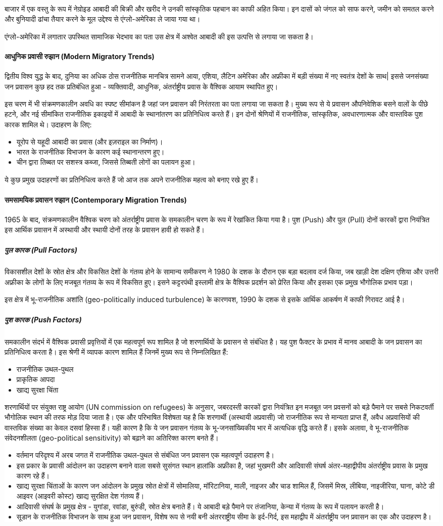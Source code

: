 बाजार में एक वस्तु के रूप में नेग्रोइड आबादी की बिक्री और खरीद ने उनकी सांस्कृतिक पहचान का काफी अहित किया। इन दासों को जंगल को साफ करने, जमीन को समतल करने और बुनियादी ढांचा तैयार करने के मूल उद्देश्य से एंग्लो-अमेरिका ले जाया गया था।

एंग्लो-अमेरिका में लगातार उपस्थित सामाजिक भेदभाव का पता उस क्षेत्र में अश्वेत आबादी की इस उत्पत्ति से लगाया जा सकता है।

#### आधुनिक प्रवासी रुझान (Modern Migratory Trends)

द्वितीय विश्व युद्ध के बाद, दुनिया का अधिक ठोस राजनीतिक मानचित्र सामने आया, एशिया, लैटिन अमेरिका और अफ्रीका में बड़ी संख्या में नए स्वतंत्र देशों के साथ| इससे जनसंख्या जन प्रवासन कुछ हद तक प्रतिबंधित हुआ - व्यक्तिवादी, आधुनिक, अंतर्राष्ट्रीय प्रवास के वैश्विक आयाम स्थापित हुए।

इस चरण में भी संक्रमणकालीन अवधि का स्पष्ट सीमांकन है जहां जन प्रवासन की निरंतरता का पता लगाया जा सकता है। मुख्य रूप से ये प्रवासन औपनिवेशिक बसने वालों के पीछे हटने, और नई सीमांकित राजनीतिक इकाइयों में आबादी के स्थानांतरण का प्रतिनिधित्व करते हैं। इन दोनों श्रेणियों में राजनीतिक, सांस्कृतिक, अवधारणात्मक और वास्तविक पुश कारक शामिल थे। उदाहरण के लिए:
* यूरोप से यहूदी आबादी का प्रवास (और इज़राइल का निर्माण)।
* भारत के राजनीतिक विभाजन के कारण कई स्थानान्तरण हुए।
* चीन द्वारा तिब्बत पर सशस्त्र कब्जा, जिससे तिब्बती लोगों का पलायन हुआ।

ये कुछ प्रमुख उदाहरणों का प्रतिनिधित्व करते हैं जो आज तक अपने राजनीतिक महत्व को बनाए रखे हुए हैं।

#### समसामयिक प्रवासन रुझान (Contemporary Migration Trends)

1965 के बाद, संक्रमणकालीन वैश्विक चरण को अंतर्राष्ट्रीय प्रवास के समकालीन चरण के रूप में रेखांकित किया गया है। पुश (Push) और पुल (Pull) दोनों कारकों द्वारा नियंत्रित इस आर्थिक प्रवासन में अस्थायी और स्थायी दोनों तरह के प्रवासन हावी हो सकते हैं।

##### पुल कारक (Pull Factors)

विकासशील देशों के स्रोत क्षेत्र और विकसित देशों के गंतव्य होने के सामान्य समीकरण ने 1980 के दशक के दौरान एक बड़ा बदलाव दर्ज किया, जब खाड़ी देश दक्षिण एशिया और उत्तरी अफ्रीका के लोगों के लिए मजबूत गंतव्य के रूप में विकसित हुए। इसने कट्टरपंथी इस्लामी क्षेत्र के वैश्विक प्रदर्शन को प्रेरित किया और इसका एक प्रमुख भौगोलिक प्रभाव पड़ा। 

इस क्षेत्र में भू-राजनीतिक अशांति (geo-politically induced turbulence) के कारणवश, 1990 के दशक से इसके आर्थिक आकर्षण में काफी गिरावट आई है।

##### पुश कारक (Push Factors)

समकालीन संदर्भ में वैश्विक प्रवासी प्रवृत्तियों में एक महत्वपूर्ण रूप शामिल है जो शरणार्थियों के प्रवासन से संबंधित है। यह पुश फैक्टर के प्रभाव में मानव आबादी के जन प्रवासन का प्रतिनिधित्व करता है। इस श्रेणी में व्यापक कारण शामिल हैं जिनमें मुख्य रूप से निम्नलिखित हैं:
* राजनीतिक उथल-पुथल
* प्राकृतिक आपदा
* खाद्य सुरक्षा चिंता

शरणार्थियों पर संयुक्त राष्ट्र आयोग (UN commission on refugees) के अनुसार, जबरदस्ती कारकों द्वारा नियंत्रित इन मजबूत जन प्रवसनों को बड़े पैमाने पर सबसे निकटवर्ती भौगोलिक स्थान की तरफ मोड़ दिया जाता है।
एक और परिभाषित विशेषता यह है कि शरणार्थी (अस्थायी अप्रवासी) जो राजनीतिक रूप से मान्यता प्राप्त हैं, अवैध अप्रवासियों की वास्तविक संख्या का केवल दसवां हिस्सा हैं। यही कारण है कि ये जन प्रवासन गंतव्य के भू-जनसांख्यिकीय भार में अत्यधिक वृद्धि करते हैं। इसके अलावा, वे भू-राजनीतिक संवेदनशीलता (geo-political sensitivity) को बढ़ाने का अतिरिक्त कारण बनते हैं।
* वर्तमान परिदृश्य में अरब जगत में राजनीतिक उथल-पुथल से संबंधित जन प्रवासन एक महत्वपूर्ण उदाहरण है।
* इस प्रकार के प्रवासी आंदोलन का उदाहरण बनाने वाला सबसे सुसंगत स्थान हालांकि अफ्रीका है, जहां भुखमरी और आदिवासी संघर्ष अंतर-महाद्वीपीय अंतर्राष्ट्रीय प्रवास के प्रमुख कारण रहे हैं।
* खाद्य सुरक्षा चिंताओं के कारण जन आंदोलन के प्रमुख स्रोत क्षेत्रों में सोमालिया, मॉरिटानिया, माली, नाइजर और चाड शामिल हैं, जिसमें मिस्र, लीबिया, नाइजीरिया, घाना, कोटे डी आइवर (आइवरी कोस्ट) खाद्य सुरक्षित देश गंतव्य हैं।
* आदिवासी संघर्ष के प्रमुख क्षेत्र - युगांडा, रवांडा, बुरुंडी, स्रोत क्षेत्र बनाते हैं। ये आबादी बड़े पैमाने पर तंजानिया, केन्या में गंतव्य के रूप में पलायन करती है।
* सूडान के राजनीतिक विभाजन के साथ हुआ जन प्रवासन, विशेष रूप से नयी बनी अंतरराष्ट्रीय सीमा के इर्द-गिर्द, इस महाद्वीप में अंतर्राष्ट्रीय जन प्रवासन का एक और उदाहरण है।

